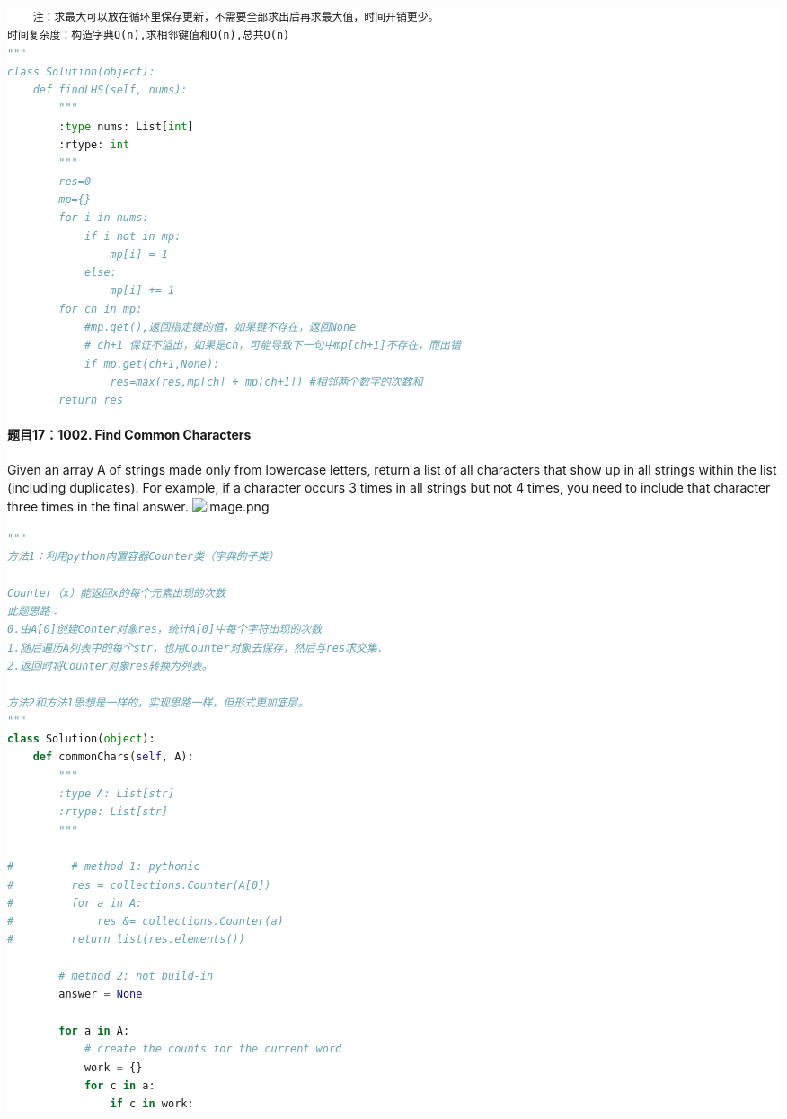 ```python
    注：求最大可以放在循环里保存更新，不需要全部求出后再求最大值，时间开销更少。
时间复杂度：构造字典O(n),求相邻键值和O(n),总共O(n)
"""
class Solution(object):
    def findLHS(self, nums):
        """
        :type nums: List[int]
        :rtype: int
        """
        res=0
        mp={}
        for i in nums:
            if i not in mp:
                mp[i] = 1
            else:
                mp[i] += 1     
        for ch in mp:
            #mp.get(),返回指定键的值，如果键不存在，返回None
            # ch+1 保证不溢出，如果是ch，可能导致下一句中mp[ch+1]不存在，而出错
            if mp.get(ch+1,None): 
                res=max(res,mp[ch] + mp[ch+1]) #相邻两个数字的次数和
        return res  
```
#### 题目17：1002. Find Common Characters
Given an array A of strings made only from lowercase letters, return a list of all characters that show up in all strings within the list (including duplicates).  For example, if a character occurs 3 times in all strings but not 4 times, you need to include that character three times in the final answer.
![image.png](https://upload-images.jianshu.io/upload_images/16949178-ffe312d99fe85462.png?imageMogr2/auto-orient/strip%7CimageView2/2/w/1240)
```python
"""
方法1：利用python内置容器Counter类（字典的子类）

Counter（x）能返回x的每个元素出现的次数
此题思路：
0.由A[0]创建Conter对象res，统计A[0]中每个字符出现的次数
1.随后遍历A列表中的每个str，也用Counter对象去保存，然后与res求交集.
2.返回时将Counter对象res转换为列表。

方法2和方法1思想是一样的，实现思路一样，但形式更加底层。
"""
class Solution(object):
    def commonChars(self, A):
        """
        :type A: List[str]
        :rtype: List[str]
        """
        
#         # method 1: pythonic 
#         res = collections.Counter(A[0]) 
#         for a in A:
#             res &= collections.Counter(a)
#         return list(res.elements())
    
        # method 2: not build-in 
        answer = None
        
        for a in A:
            # create the counts for the current word
            work = {}
            for c in a:
                if c in work:
```